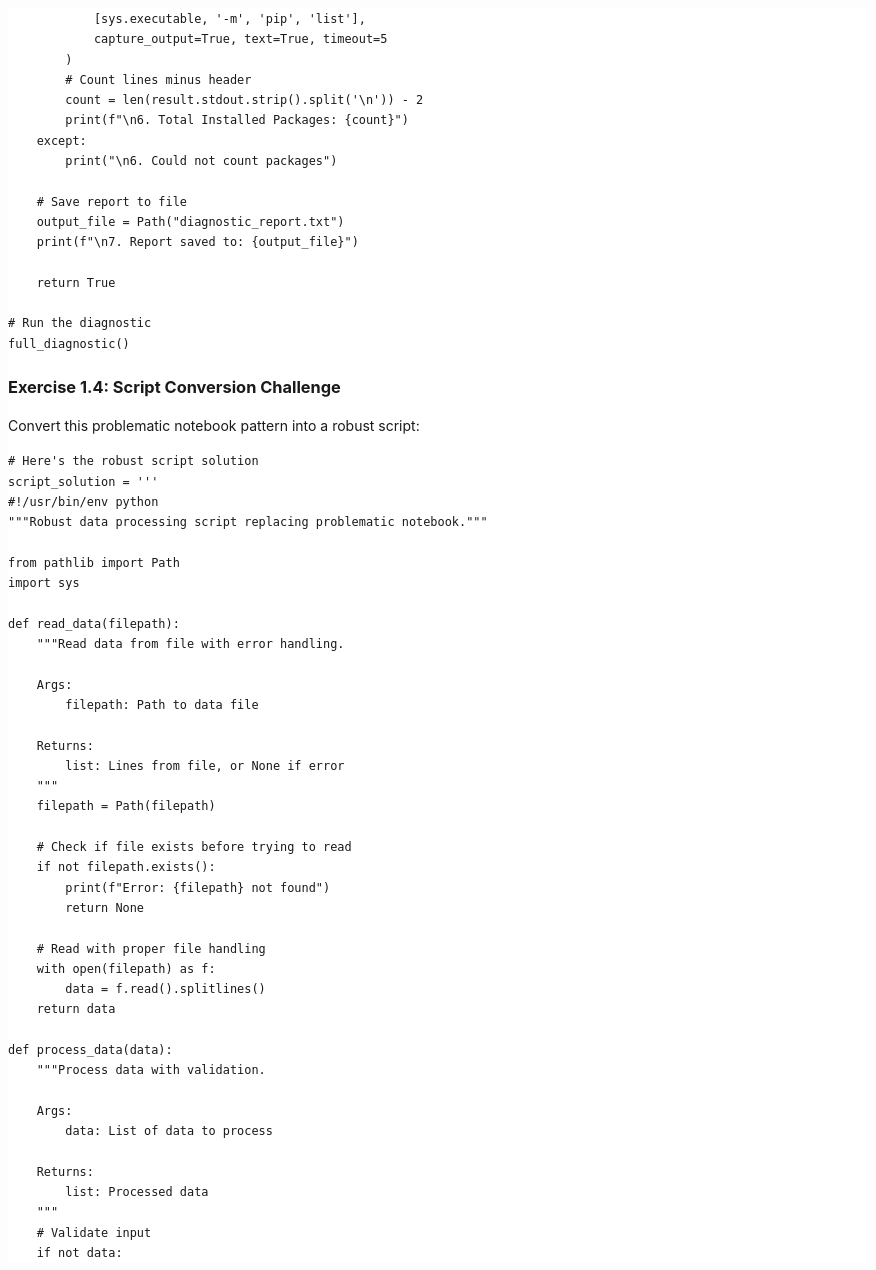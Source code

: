 ```ipython3
            [sys.executable, '-m', 'pip', 'list'],
            capture_output=True, text=True, timeout=5
        )
        # Count lines minus header
        count = len(result.stdout.strip().split('\n')) - 2
        print(f"\n6. Total Installed Packages: {count}")
    except:
        print("\n6. Could not count packages")
    
    # Save report to file
    output_file = Path("diagnostic_report.txt")
    print(f"\n7. Report saved to: {output_file}")
    
    return True

# Run the diagnostic
full_diagnostic()
```

### Exercise 1.4: Script Conversion Challenge

Convert this problematic notebook pattern into a robust script:

```ipython3
# Here's the robust script solution
script_solution = '''
#!/usr/bin/env python
"""Robust data processing script replacing problematic notebook."""

from pathlib import Path
import sys

def read_data(filepath):
    """Read data from file with error handling.
    
    Args:
        filepath: Path to data file
        
    Returns:
        list: Lines from file, or None if error
    """
    filepath = Path(filepath)
    
    # Check if file exists before trying to read
    if not filepath.exists():
        print(f"Error: {filepath} not found")
        return None
    
    # Read with proper file handling
    with open(filepath) as f:
        data = f.read().splitlines()
    return data

def process_data(data):
    """Process data with validation.
    
    Args:
        data: List of data to process
        
    Returns:
        list: Processed data
    """
    # Validate input
    if not data:
```
